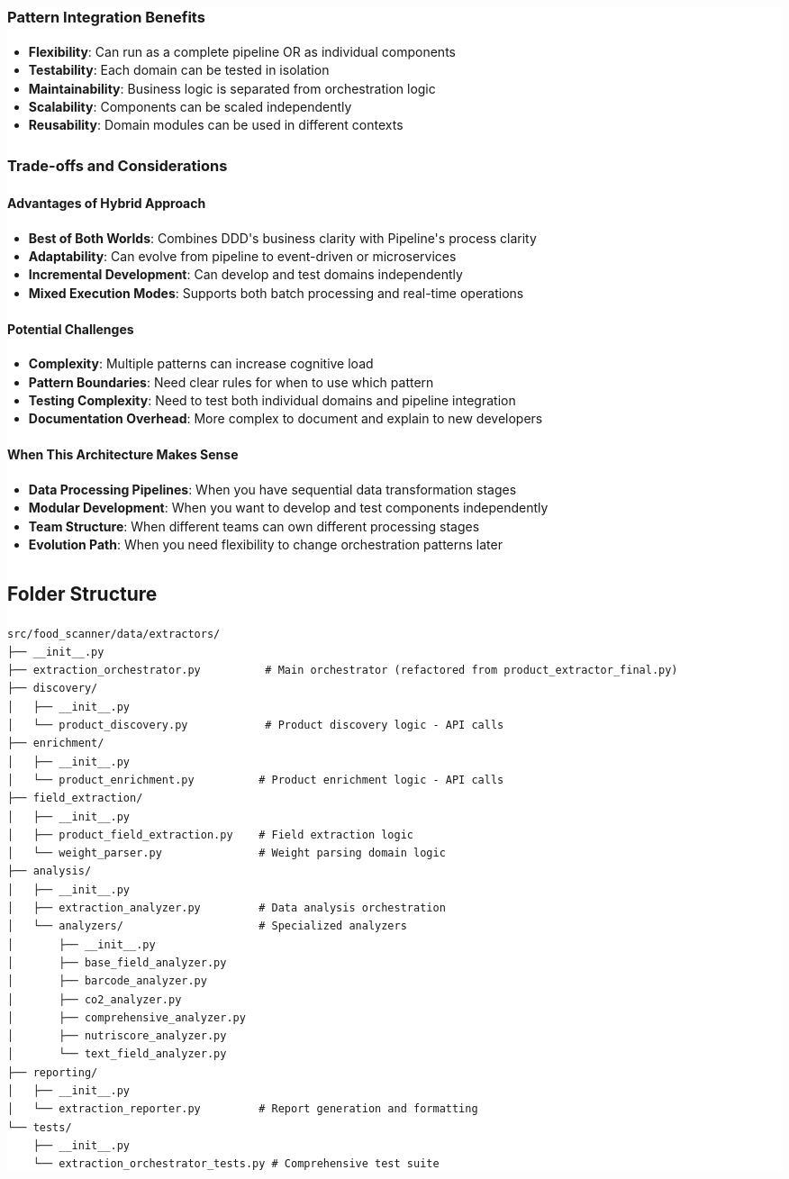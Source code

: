 ### Pattern Integration Benefits

- **Flexibility**: Can run as a complete pipeline OR as individual components
- **Testability**: Each domain can be tested in isolation
- **Maintainability**: Business logic is separated from orchestration logic
- **Scalability**: Components can be scaled independently
- **Reusability**: Domain modules can be used in different contexts

### Trade-offs and Considerations

#### Advantages of Hybrid Approach
- **Best of Both Worlds**: Combines DDD's business clarity with Pipeline's process clarity
- **Adaptability**: Can evolve from pipeline to event-driven or microservices
- **Incremental Development**: Can develop and test domains independently
- **Mixed Execution Modes**: Supports both batch processing and real-time operations

#### Potential Challenges
- **Complexity**: Multiple patterns can increase cognitive load
- **Pattern Boundaries**: Need clear rules for when to use which pattern
- **Testing Complexity**: Need to test both individual domains and pipeline integration
- **Documentation Overhead**: More complex to document and explain to new developers

#### When This Architecture Makes Sense
- **Data Processing Pipelines**: When you have sequential data transformation stages
- **Modular Development**: When you want to develop and test components independently
- **Team Structure**: When different teams can own different processing stages
- **Evolution Path**: When you need flexibility to change orchestration patterns later

## Folder Structure

```
src/food_scanner/data/extractors/
├── __init__.py
├── extraction_orchestrator.py          # Main orchestrator (refactored from product_extractor_final.py)
├── discovery/
│   ├── __init__.py
│   └── product_discovery.py            # Product discovery logic - API calls
├── enrichment/
│   ├── __init__.py
│   └── product_enrichment.py          # Product enrichment logic - API calls
├── field_extraction/
│   ├── __init__.py
│   ├── product_field_extraction.py    # Field extraction logic
│   └── weight_parser.py               # Weight parsing domain logic
├── analysis/
│   ├── __init__.py
│   ├── extraction_analyzer.py         # Data analysis orchestration
│   └── analyzers/                     # Specialized analyzers
│       ├── __init__.py
│       ├── base_field_analyzer.py
│       ├── barcode_analyzer.py
│       ├── co2_analyzer.py
│       ├── comprehensive_analyzer.py
│       ├── nutriscore_analyzer.py
│       └── text_field_analyzer.py
├── reporting/
│   ├── __init__.py
│   └── extraction_reporter.py         # Report generation and formatting
└── tests/
    ├── __init__.py
    └── extraction_orchestrator_tests.py # Comprehensive test suite
```
